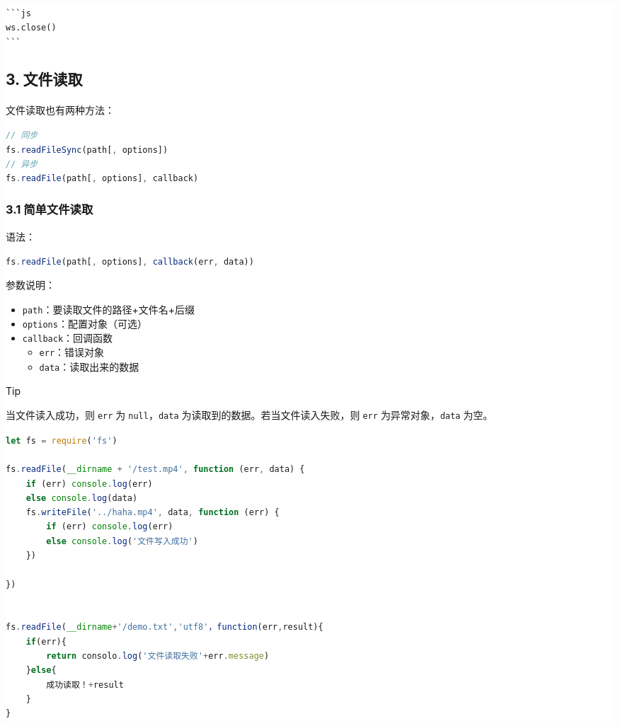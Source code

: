     ```js
    ws.close() 
    ```

## 3. 文件读取

文件读取也有两种方法：
```js
// 同步
fs.readFileSync(path[, options])
// 异步
fs.readFile(path[, options], callback)
```

### 3.1 简单文件读取

语法：
```js
fs.readFile(path[, options], callback(err, data))
```
参数说明：
- `path`：要读取文件的路径+文件名+后缀
- `options`：配置对象（可选）
- `callback`：回调函数
    - `err`：错误对象
    - `data`：读取出来的数据

> [!TIP]
> 当文件读入成功，则 `err` 为 `null`，`data` 为读取到的数据。若当文件读入失败，则 `err` 为异常对象，`data` 为空。

```js
let fs = require('fs')

fs.readFile(__dirname + '/test.mp4', function (err, data) {
    if (err) console.log(err)
    else console.log(data)
    fs.writeFile('../haha.mp4', data, function (err) {
        if (err) console.log(err)
        else console.log('文件写入成功')
    })
  
})


fs.readFile(__dirname+'/demo.txt','utf8'，function(err,result){
    if(err){
        return consolo.log('文件读取失败'+err.message)
    }else{
        成功读取！+result
    }
}

```
